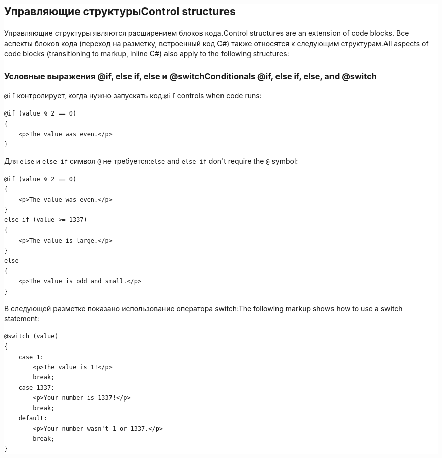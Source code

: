 ## <a name="control-structures"></a><span data-ttu-id="58c04-178">Управляющие структуры</span><span class="sxs-lookup"><span data-stu-id="58c04-178">Control structures</span></span>

<span data-ttu-id="58c04-179">Управляющие структуры являются расширением блоков кода.</span><span class="sxs-lookup"><span data-stu-id="58c04-179">Control structures are an extension of code blocks.</span></span> <span data-ttu-id="58c04-180">Все аспекты блоков кода (переход на разметку, встроенный код C#) также относятся к следующим структурам.</span><span class="sxs-lookup"><span data-stu-id="58c04-180">All aspects of code blocks (transitioning to markup, inline C#) also apply to the following structures:</span></span>

### <a name="conditionals-if-else-if-else-and-switch"></a><span data-ttu-id="58c04-181">Условные выражения @if, else if, else и @switch</span><span class="sxs-lookup"><span data-stu-id="58c04-181">Conditionals @if, else if, else, and @switch</span></span>

<span data-ttu-id="58c04-182">`@if` контролирует, когда нужно запускать код:</span><span class="sxs-lookup"><span data-stu-id="58c04-182">`@if` controls when code runs:</span></span>

```cshtml
@if (value % 2 == 0)
{
    <p>The value was even.</p>
}
```

<span data-ttu-id="58c04-183">Для `else` и `else if` символ `@` не требуется:</span><span class="sxs-lookup"><span data-stu-id="58c04-183">`else` and `else if` don't require the `@` symbol:</span></span>

```cshtml
@if (value % 2 == 0)
{
    <p>The value was even.</p>
}
else if (value >= 1337)
{
    <p>The value is large.</p>
}
else
{
    <p>The value is odd and small.</p>
}
```

<span data-ttu-id="58c04-184">В следующей разметке показано использование оператора switch:</span><span class="sxs-lookup"><span data-stu-id="58c04-184">The following markup shows how to use a switch statement:</span></span>

```cshtml
@switch (value)
{
    case 1:
        <p>The value is 1!</p>
        break;
    case 1337:
        <p>Your number is 1337!</p>
        break;
    default:
        <p>Your number wasn't 1 or 1337.</p>
        break;
}
```
